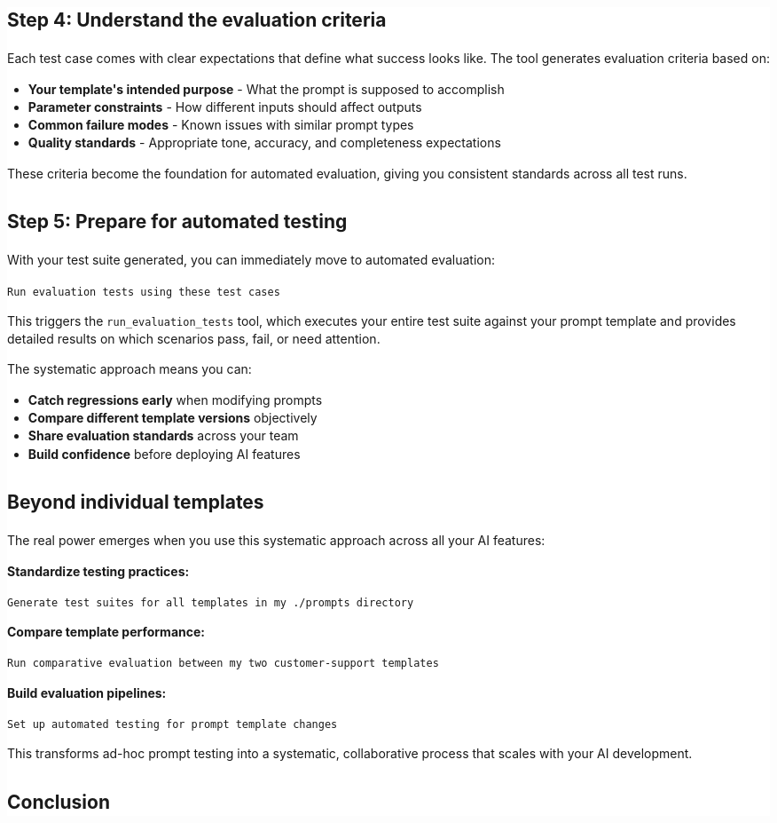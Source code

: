 ## Step 4: Understand the evaluation criteria

Each test case comes with clear expectations that define what success looks like. The tool generates evaluation criteria based on:

- **Your template's intended purpose** - What the prompt is supposed to accomplish
- **Parameter constraints** - How different inputs should affect outputs
- **Common failure modes** - Known issues with similar prompt types
- **Quality standards** - Appropriate tone, accuracy, and completeness expectations

These criteria become the foundation for automated evaluation, giving you consistent standards across all test runs.

## Step 5: Prepare for automated testing

With your test suite generated, you can immediately move to automated evaluation:

```plaintext
Run evaluation tests using these test cases
```

This triggers the `run_evaluation_tests` tool, which executes your entire test suite against your prompt template and provides detailed results on which scenarios pass, fail, or need attention.

The systematic approach means you can:

- **Catch regressions early** when modifying prompts
- **Compare different template versions** objectively
- **Share evaluation standards** across your team
- **Build confidence** before deploying AI features

## Beyond individual templates

The real power emerges when you use this systematic approach across all your AI features:

**Standardize testing practices:**

```plaintext
Generate test suites for all templates in my ./prompts directory
```

**Compare template performance:**

```plaintext
Run comparative evaluation between my two customer-support templates
```

**Build evaluation pipelines:**

```plaintext
Set up automated testing for prompt template changes
```

This transforms ad-hoc prompt testing into a systematic, collaborative process that scales with your AI development.

## Conclusion
